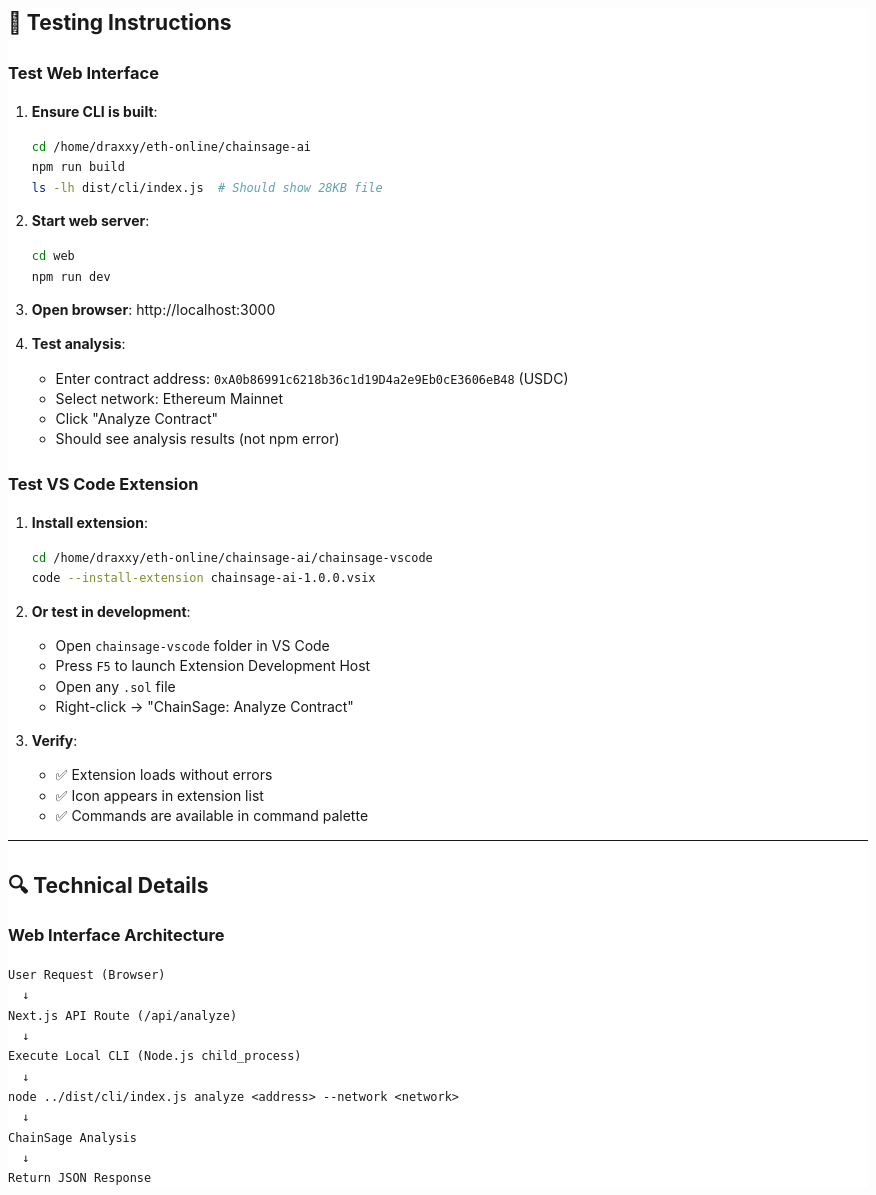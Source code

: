 ## 🎯 Testing Instructions

### Test Web Interface

1. **Ensure CLI is built**:
   ```bash
   cd /home/draxxy/eth-online/chainsage-ai
   npm run build
   ls -lh dist/cli/index.js  # Should show 28KB file
   ```

2. **Start web server**:
   ```bash
   cd web
   npm run dev
   ```

3. **Open browser**: http://localhost:3000

4. **Test analysis**:
   - Enter contract address: `0xA0b86991c6218b36c1d19D4a2e9Eb0cE3606eB48` (USDC)
   - Select network: Ethereum Mainnet
   - Click "Analyze Contract"
   - Should see analysis results (not npm error)

### Test VS Code Extension

1. **Install extension**:
   ```bash
   cd /home/draxxy/eth-online/chainsage-ai/chainsage-vscode
   code --install-extension chainsage-ai-1.0.0.vsix
   ```

2. **Or test in development**:
   - Open `chainsage-vscode` folder in VS Code
   - Press `F5` to launch Extension Development Host
   - Open any `.sol` file
   - Right-click → "ChainSage: Analyze Contract"

3. **Verify**:
   - ✅ Extension loads without errors
   - ✅ Icon appears in extension list
   - ✅ Commands are available in command palette

---

## 🔍 Technical Details

### Web Interface Architecture
```
User Request (Browser)
  ↓
Next.js API Route (/api/analyze)
  ↓
Execute Local CLI (Node.js child_process)
  ↓
node ../dist/cli/index.js analyze <address> --network <network>
  ↓
ChainSage Analysis
  ↓
Return JSON Response
```
